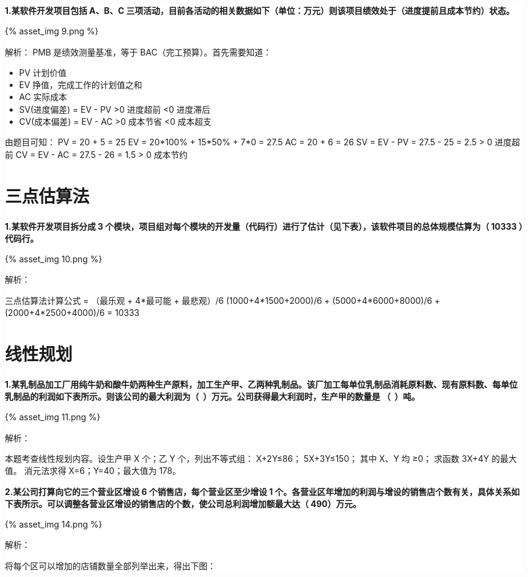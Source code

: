 **1.某软件开发项目包括 A、B、C 三项活动，目前各活动的相关数据如下（单位：万元）则该项目绩效处于（进度提前且成本节约）状态。**

{% asset_img 9.png %}

解析：
PMB 是绩效测量基准，等于 BAC（完工预算）。首先需要知道：

- PV 计划价值
- EV 挣值，完成工作的计划值之和
- AC 实际成本
- SV(进度偏差) = EV - PV >0 进度超前 <0 进度滞后
- CV(成本偏差) = EV - AC >0 成本节省 <0 成本超支

由题目可知：
PV = 20 + 5 = 25
EV = 20\*100% + 15\*50% + 7\*0 = 27.5
AC = 20 + 6 = 26
SV = EV - PV = 27.5 - 25 = 2.5 > 0 进度超前
CV = EV - AC = 27.5 - 26 = 1.5 > 0 成本节约

# 三点估算法

**1.某软件开发项目拆分成 3 个模块，项目组对每个模块的开发量（代码行）进行了估计（见下表），该软件项目的总体规模估算为（ 10333 ）代码行。**

{% asset_img 10.png %}

解析：

三点估算法计算公式 = （最乐观 + 4\*最可能 + 最悲观）/6
(1000+4\*1500+2000)/6 + (5000+4\*6000+8000)/6 + (2000+4\*2500+4000)/6 = 10333

# 线性规划

**1.某乳制品加工厂用纯牛奶和酸牛奶两种生产原料，加工生产甲、乙两种乳制品。该厂加工每单位乳制品消耗原料数、现有原料数、每单位乳制品的利润如下表所示。则该公司的最大利润为（&nbsp; ）万元。公司获得最大利润时，生产甲的数量是 （&nbsp; ）吨。**

{% asset_img 11.png %}

解析：

本题考查线性规划内容。设生产甲 X 个；乙 Y 个，列出不等式组：
X+2Y≤86；
5X+3Y≤150；
其中 X、Y 均 ≥0；
求函数 3X+4Y 的最大值。
消元法求得 X=6；Y=40；最大值为 178。

**2.某公司打算向它的三个营业区增设 6 个销售店，每个营业区至少增设 1 个。各营业区年增加的利润与增设的销售店个数有关，具体关系如下表所示。可以调整各营业区增设的销售店的个数，使公司总利润增加额最大达（ 490）万元。**

{% asset_img 14.png %}

解析：

将每个区可以增加的店铺数量全部列举出来，得出下图：
